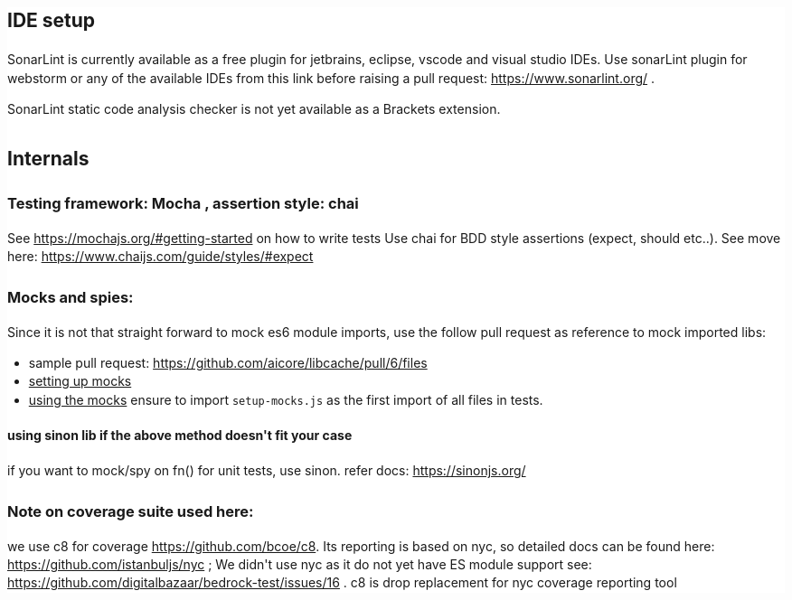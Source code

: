 ## IDE setup
SonarLint is currently available as a free plugin for jetbrains, eclipse, vscode and visual studio IDEs.
Use sonarLint plugin for webstorm or any of the available
IDEs from this link before raising a pull request: https://www.sonarlint.org/ .

SonarLint static code analysis checker is not yet available as a Brackets
extension.

## Internals
### Testing framework: Mocha , assertion style: chai
 See https://mochajs.org/#getting-started on how to write tests
 Use chai for BDD style assertions (expect, should etc..). See move here: https://www.chaijs.com/guide/styles/#expect

### Mocks and spies:

 Since it is not that straight forward to mock es6 module imports, use the follow pull request as reference to mock
imported libs:
 

* sample pull request: https://github.com/aicore/libcache/pull/6/files
* [setting up mocks](https://github.com/aicore/libcache/blob/485b1b6244f7022eb0a83d9f72d897fe712badbe/test/unit/setup-mocks.js)
* [using the mocks](https://github.com/aicore/libcache/pull/6/files#diff-8ea7ccf28b28a0ae7b43e468abd3e9a8bb411bb329ad5cb45eb9a93709ed8dc5R2)
ensure to import `setup-mocks.js` as the first import of all files in tests.

#### using sinon lib if the above method doesn't fit your case
if you want to mock/spy on fn() for unit tests, use sinon. refer docs: https://sinonjs.org/

### Note on coverage suite used here:
we use c8 for coverage https://github.com/bcoe/c8. Its reporting is based on nyc, so detailed docs can be found
 here: https://github.com/istanbuljs/nyc ; We didn't use nyc as it do not yet have ES module support
 see: https://github.com/digitalbazaar/bedrock-test/issues/16 . c8 is drop replacement for nyc coverage reporting tool
